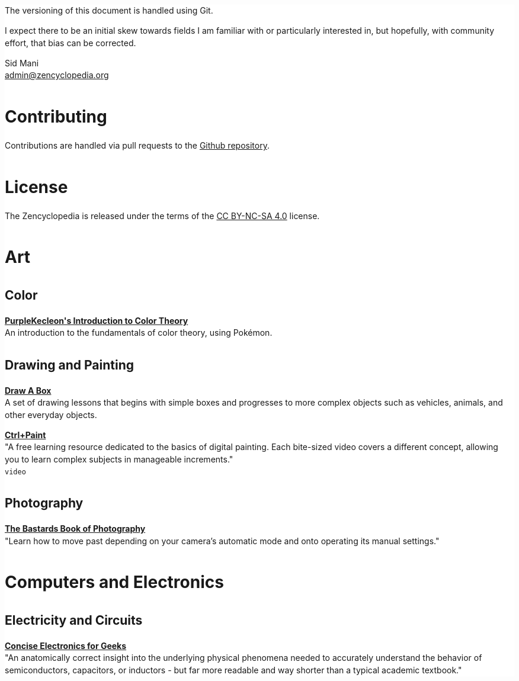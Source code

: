 The versioning of this document is handled using Git.

I expect there to be an initial skew towards fields I am familiar with or
particularly interested in, but hopefully, with community effort, that bias can
be corrected.

Sid Mani  
<admin@zencyclopedia.org>

Contributing <contributing>
================================================================================
Contributions are handled via pull requests to the
[Github repository](https://github.com/sidmani/zencyclopedia).

License <license>
================================================================================
The Zencyclopedia is released under the terms of the
[CC BY-NC-SA 4.0](https://creativecommons.org/licenses/by-nc-sa/4.0/legalcode)
license.

Art <art>
================================================================================
  Color <color>
  ------------------------------------------------------------------------------
  **[PurpleKecleon's Introduction to Color
  Theory](http://stuff.veekun.com/pkcolor/)**  
  An introduction to the fundamentals of color theory, using Pokémon.

  Drawing and Painting <drawing-painting>
  ------------------------------------------------------------------------------
  **[Draw A Box](https://drawabox.com/)**  
  A set of drawing lessons that begins with simple boxes and progresses to more
  complex objects such as vehicles, animals, and other everyday objects.

  **[Ctrl+Paint](https://www.ctrlpaint.com/)**  
  "A free learning resource dedicated to the basics of digital painting. Each
  bite-sized video covers a different concept, allowing you to learn complex
  subjects in manageable increments."  
  `video`

  Photography <photography>
  ------------------------------------------------------------------------------
  **[The Bastards Book of Photography](http://photography.bastardsbook.com/)**  
  "Learn how to move past depending on your camera’s automatic mode and onto
  operating its manual settings."

Computers and Electronics <computers-electronics>
================================================================================
  Electricity and Circuits <electricity-circuits>
  ------------------------------------------------------------------------------
  **[Concise Electronics for Geeks](http://lcamtuf.coredump.cx/electronics/)**  
  "An anatomically correct insight into the underlying physical phenomena needed
  to accurately understand the behavior of semiconductors, capacitors, or
  inductors - but far more readable and way shorter than a typical academic
  textbook."
